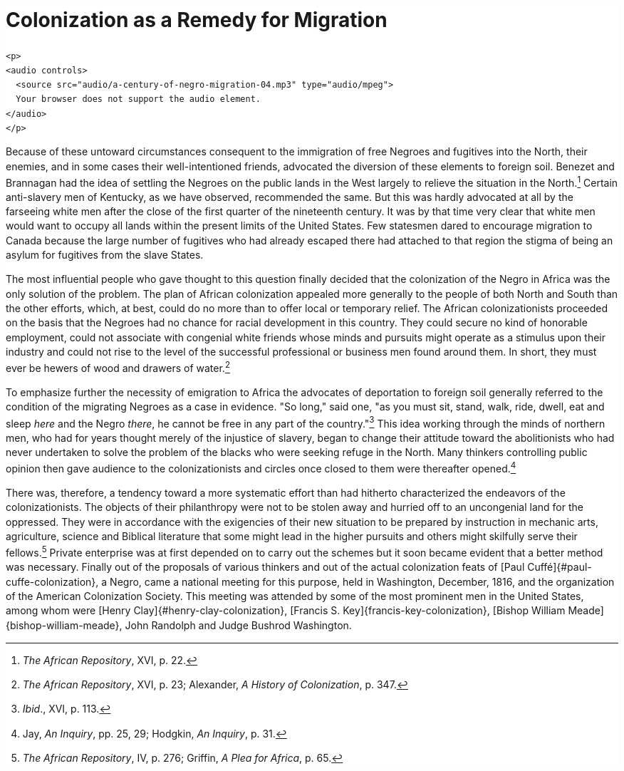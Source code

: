 # Colonization as a Remedy for&nbsp;Migration



```{=html}
<p>
<audio controls>
  <source src="audio/a-century-of-negro-migration-04.mp3" type="audio/mpeg">
  Your browser does not support the audio element.
</audio>
</p>
```

Because of these untoward circumstances consequent to the immigration of free Negroes and fugitives into the North, their enemies, and in some cases their well-intentioned friends, advocated the diversion of these elements to foreign soil. Benezet and Brannagan had the idea of settling the Negroes on the public lands in the West largely to relieve the situation in the North.[^1] Certain anti-slavery men of Kentucky, as we have observed, recommended the same. But this was hardly advocated at all by the farseeing white men after the close of the first quarter of the nineteenth century. It was by that time very clear that white men would want to occupy all lands within the present limits of the United States. Few statesmen dared to encourage migration to Canada because the large number of fugitives who had already escaped there had attached to that region the stigma of being an asylum for fugitives from the slave States.

The most influential people who gave thought to this question finally decided that the colonization of the Negro in Africa was the only solution of the problem. The plan of African colonization appealed more generally to the people of both North and South than the other efforts, which, at best, could do no more than to offer local or temporary relief. The African colonizationists proceeded on the basis that the Negroes had no chance for racial development in this country. They could secure no kind of honorable employment, could not associate with congenial white friends whose minds and pursuits might operate as a stimulus upon their industry and could not rise to the level of the successful professional or business men found around them. In short, they must ever be hewers of wood and drawers of water.[^2]

To emphasize further the necessity of emigration to Africa the advocates of deportation to foreign soil generally referred to the condition of the migrating Negroes as a case in evidence. "So long," said one, "as you must sit, stand, walk, ride, dwell, eat and sleep *here* and the Negro *there*, he cannot be free in any part of the country."[^3] This idea working through the minds of northern men, who had for years thought merely of the injustice of slavery, began to change their attitude toward the abolitionists who had never undertaken to solve the problem of the blacks who were seeking refuge in the North. Many thinkers controlling public opinion then gave audience to the colonizationists and circles once closed to them were thereafter opened.[^4]

There was, therefore, a tendency toward a more systematic effort than had hitherto characterized the endeavors of the colonizationists. The objects of their philanthropy were not to be stolen away and hurried off to an uncongenial land for the oppressed. They were in accordance with the exigencies of their new situation to be prepared by instruction in mechanic arts, agriculture, science and Biblical literature that some might lead in the higher pursuits and others might skilfully serve their fellows.[^5] Private enterprise was at first depended on to carry out the schemes but it soon became evident that a better method was necessary. Finally out of the proposals of various thinkers and out of the actual colonization feats of [Paul Cuffé]{#paul-cuffe-colonization}, a Negro, came a national meeting for this purpose, held in Washington, December, 1816, and the organization of the American Colonization Society. This meeting was attended by some of the most prominent men in the United States, among whom were [Henry Clay]{#henry-clay-colonization}, [Francis S. Key]{francis-key-colonization}, [Bishop William Meade]{bishop-william-meade}, John Randolph and Judge Bushrod Washington.


[^1]: *The African Repository*, XVI, p. 22.
[^2]: *The African Repository*, XVI, p. 23; Alexander, *A History of Colonization*, p. 347.
[^3]: *Ibid*., XVI, p. 113.
[^4]: Jay, *An Inquiry*, pp. 25, 29; Hodgkin, *An Inquiry*, p. 31.
[^5]: *The African Repository*, IV, p. 276; Griffin, *A Plea for Africa*, p. 65.
[^6]: Jay, *An Inquiry*, passim; *The Journal of Negro History*, I, pp. 276-301; and Stebbins, *Facts and Opinions*, pp. 200-201.
[^7]: Hart, *Slavery and Abolition*, p. 237.
[^8]: *The Journal of Negro History*, I, pp. 284-296; Garrison, *Thoughts on Colonization*, p. 204.
[^9]: *The African Repository*, XXXIII, p. 117.
[^10]: *The African Repository*, XXIII, p. 117.
[^11]: *The African Repository*, IX, pp. 86-88.
[^12]: *Ibid.*, IX, p. 88.
[^13]: "If something is not done, and soon done," said he, "we shall be the murderers of our own children. The '*murmura venturos nautis prudentia ventos*' has already reached us (from Santo Domingo); the revolutionary storm, now sweeping the globe will be upon us, and happy if we make timely provision to give it an easy passage over our land. From the present state of things in Europe and America, the day which begins our combustion must be near at hand; and only a single spark is wanting to make that day to-morrow. If we had begun sooner, we might probably have been allowed a lengthier operation to clear ourselves, but every day's delay lessens the time we may take for emancipation."
[^14]: *Letter of Mr. Stanbury Boyce;* and *The African Repository.*
[^15]: *Philadelphia Gazette,* Aug. 2, 3, 4, 8, 1842; *United States Gazette,* Aug. 2-5, 1842; and the *Pennsylvanian,* Aug. 2, 3, 4, 8, 1842.
[^16]: *The African Repository*, XVI, pp. 113-115.
[^17]: *The African Repository,* XXI, p. 114.
[^18]: *The African Repository,* XVI, p. 116.
[^19]: *The African Repository,* XVI, p. 115.
[^20]: *Ibid.,* XVI, p. 116.
[^21]: Speaking of this colony Kingsley said: "About eighteen months ago, I carried my son George Kingsley, a healthy colored man of uncorrupted morals, about thirty years of age, tolerably well educated, of very industrious habits, and a native of Florida, together with six prime African men, my own slaves, liberated for that express purpose, to the northeast side of the Island of Hayti, near Porte Plate, where we arrived in the month of October, 1836, and after application to the local authorities, from whom I rented some good land near the sea, and thickly timbered with lofty woods, I set them to work cutting down trees, about the middle of November, and returned to my home in Florida. My son wrote to us frequently, giving an account of his progress. Some of the fallen timber was dry enough to burn in January, 1837, when it was cleared up, and eight acres of corn planted, and as soon as circumstances would allow, sweet potatoes, yams, cassava, rice, beans, peas, plantains, oranges, and all sorts of fruit trees, were planted in succession. In the month of October, 1837, I again set off for Hayti, in a coppered brig of 150 tons, bought for the purpose and in five days and a half, from St. Mary's in Georgia, landed my son's wife and children, at Porte Plate, together with the wives and children of his servants, now working for him under an indenture of nine years; also two additional families of my slaves, all liberated for the express purpose of transportation to Hayti, where they were all to have as much good land in fee, as they could cultivate, say ten acres for each family, and all its proceeds, together with one-fourth part of the net proceeds of their labor, on my son's farm, for themselves; also victuals, clothes, medical attendance, etc., gratis, besides Saturdays and Sundays, as days of labor for themselves, or of rest, just at their option."
[^22]: *Niles Register*, LXVI, pp. 165, 386.
[^23]: *Niles Register*, LXVII, p. 180.
[^24]: *The African Repository*, XVI, p. 28.
[^25]: *Ibid.*, p. 29.
[^26]: *Letter of Mr. Stanbury Boyce.*
[^27]: St. Lucia and Trinidad were then considered unfavorable to the working of the new system.--See *The African Repository*, XXVII, p. 196.
[^28]: *Niles Register*, LXIII, p. 65.
[^29]: *Ibid.*, LXIII, p. 65.
[^30]: Cromwell, *The Negro in American History*, pp. 43-44.